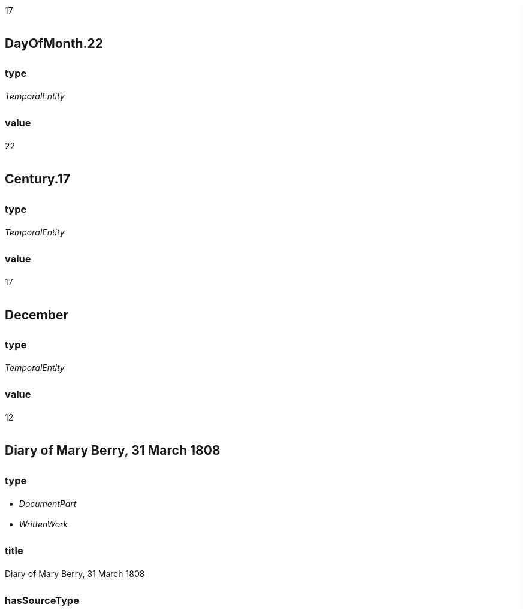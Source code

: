 
17

## DayOfMonth.22

### type


*TemporalEntity*

### value


22

## Century.17

### type


*TemporalEntity*

### value


17

## December

### type


*TemporalEntity*

### value


12

## Diary of Mary Berry, 31 March 1808

### type

 - *DocumentPart*

 - *WrittenWork*

### title


Diary of Mary Berry, 31 March 1808

### hasSourceType

